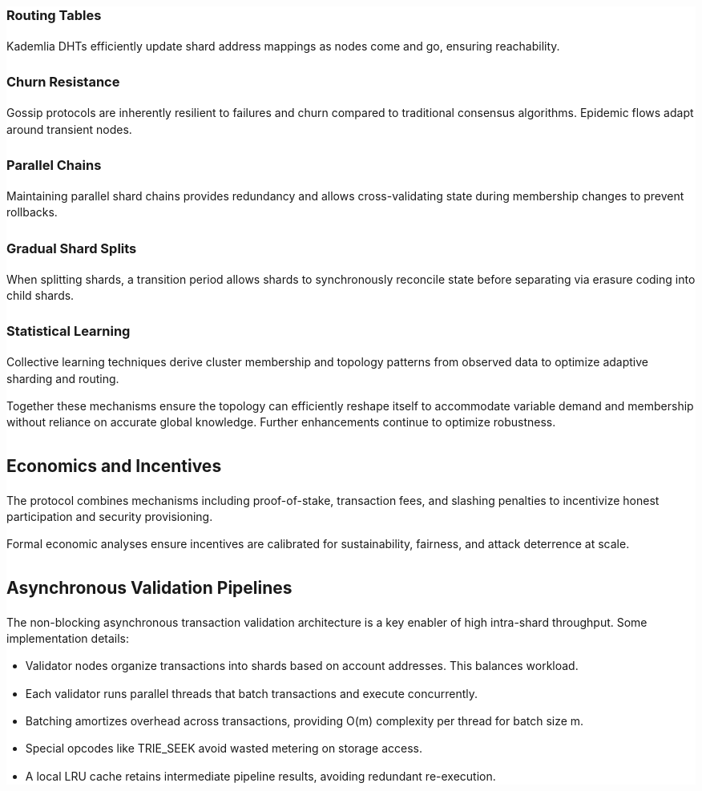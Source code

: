 ### Routing Tables 

Kademlia DHTs efficiently update shard address mappings as nodes come and go, ensuring reachability.

### Churn Resistance 

Gossip protocols are inherently resilient to failures and churn compared to traditional consensus algorithms. Epidemic flows adapt around transient nodes.

### Parallel Chains

Maintaining parallel shard chains provides redundancy and allows cross-validating state during membership changes to prevent rollbacks.

### Gradual Shard Splits

When splitting shards, a transition period allows shards to synchronously reconcile state before separating via erasure coding into child shards.

### Statistical Learning

Collective learning techniques derive cluster membership and topology patterns from observed data to optimize adaptive sharding and routing.

Together these mechanisms ensure the topology can efficiently reshape itself to accommodate variable demand and membership without reliance on accurate global knowledge. Further enhancements continue to optimize robustness.

## Economics and Incentives

The protocol combines mechanisms including proof-of-stake, transaction fees, and slashing penalties to incentivize honest participation and security provisioning. 

Formal economic analyses ensure incentives are calibrated for sustainability, fairness, and attack deterrence at scale.


## Asynchronous Validation Pipelines

The non-blocking asynchronous transaction validation architecture is a key enabler of high intra-shard throughput. Some implementation details:

- Validator nodes organize transactions into shards based on account addresses. This balances workload.

- Each validator runs parallel threads that batch transactions and execute concurrently. 

- Batching amortizes overhead across transactions, providing O(m) complexity per thread for batch size m.

- Special opcodes like TRIE_SEEK avoid wasted metering on storage access. 

- A local LRU cache retains intermediate pipeline results, avoiding redundant re-execution.

